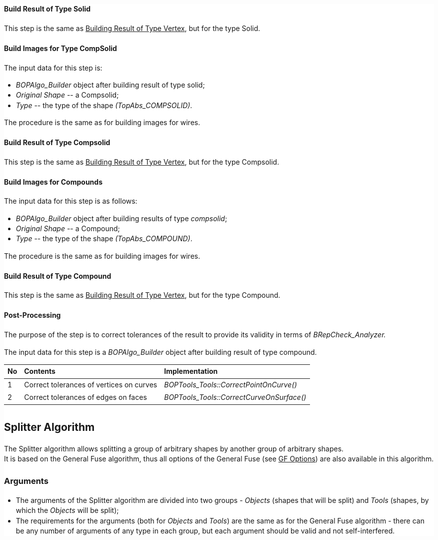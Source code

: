 <h4><a id="specification__boolean_7_4_14">Build Result of Type Solid</a></h4>

This step is the same as [Building Result of Type Vertex](#specification__boolean_7_4_4), but for the type Solid.

<h4><a id="specification__boolean_7_4_15">Build Images for Type CompSolid</a></h4>

The input data for this step is:
* *BOPAlgo_Builder* object after building result of type solid;
* *Original Shape* -- a Compsolid;
* *Type* -- the type of the shape <i>(TopAbs_COMPSOLID)</i>.

The procedure is the same as for building images for wires. 

<h4><a id="specification__boolean_7_4_16">Build Result of Type Compsolid</a></h4>

This step is the same as [Building Result of Type Vertex](#specification__boolean_7_4_4), but for the type Compsolid.

<h4><a id="specification__boolean_7_4_17">Build Images for Compounds</a></h4>

The input data for this step is as follows:
* *BOPAlgo_Builder* object after building results of type *compsolid*;
* *Original Shape* -- a Compound;
* *Type* -- the type of the shape <i>(TopAbs_COMPOUND)</i>.

The procedure is the same as for building images for wires. 

<h4><a id="specification__boolean_7_4_18">Build Result of Type Compound</a></h4>

This step is the same as [Building Result of Type Vertex](#specification__boolean_7_4_4), but for the type Compound.

<h4><a id="specification__boolean_7_4_19">Post-Processing</a></h4>

The purpose of the step is to correct tolerances of the result to provide its validity in terms of *BRepCheck_Analyzer.*

The input data for this step is a *BOPAlgo_Builder* object after building result of type compound.

| No |	Contents | Implementation  |
| :---- | :---- | :----- |
| 1	| Correct tolerances of vertices on curves | *BOPTools_Tools::CorrectPointOnCurve()* |
| 2	| Correct tolerances of edges on faces | *BOPTools_Tools::CorrectCurveOnSurface()* |


<h2><a id="specification__boolean_8">Splitter Algorithm</a></h2>

The Splitter algorithm allows splitting a group of arbitrary shapes by another group of arbitrary shapes.<br>
It is based on the General Fuse  algorithm, thus all options of the General Fuse (see [GF Options](#specification__boolean_7_3a)) are also available in this algorithm.

<h3><a id="specification__boolean_8_1">Arguments</a></h3>

* The arguments of the Splitter algorithm are divided into two groups - *Objects* (shapes that will be split) and *Tools* (shapes, by which the *Objects* will be split);
* The requirements for the arguments (both for *Objects* and *Tools*) are the same as for the General Fuse algorithm - there can be any number of arguments of any type in each group, but each argument should be valid and not self-interfered.
